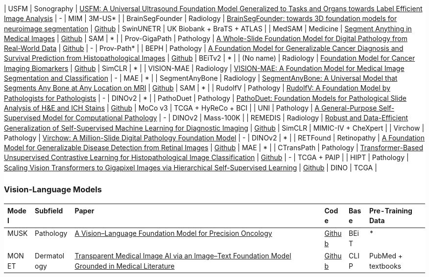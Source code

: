 | USFM            | Sonography  | [USFM: A Universal Ultrasound Foundation Model Generalized to Tasks and Organs towards Label Efficient Image Analysis](https://www.sciencedirect.com/science/article/pii/S1361841524001270) | -                                                            | MIM        | 3M-US*                     |
| BrainSegFounder | Radiology   | [BrainSegFounder: towards 3D foundation models for neuroimage segmentation](https://www.sciencedirect.com/science/article/pii/S1361841524002263) | [Github](https://github.com/lab-smile/BrainSegFounder)       | SwinUNETR  | UK Biobank + BraTS + ATLAS |
| MedSAM          | Medicine    | [Segment Anything in Medical Images](https://www.nature.com/articles/s41467-024-44824-z) | [Github](https://github.com/bowang-lab/MedSAM)               | SAM        | *                          |
| Prov-GigaPath   | Pathology   | [A Whole-Slide Foundation Model for Digital Pathology from Real-World Data](https://www.nature.com/articles/s41586-024-07441-w) | [Github](https://github.com/prov-gigapath/prov-gigapath)     | -          | Prov-Path*                 |
| BEPH            | Pathology   | [A Foundation Model for Generalizable Cancer Diagnosis and Survival Prediction from Histopathological Images](https://www.biorxiv.org/content/10.1101/2024.05.16.594499v1.abstract) | [Github](https://github.com/Zhcyoung/BEPH)                   | BEiTv2     | *                          |
| (No name)       | Radiology   | [Foundation Model for Cancer Imaging Biomarkers](https://www.nature.com/articles/s42256-024-00807-9#Sec11) | [Github](https://github.com/AIM-Harvard/foundation-cancer-image-biomarker) | SimCLR     | *                          |
| VISION-MAE      | Radiology   | [VISION-MAE: A Foundation Model for Medical Image Segmentation and Classification](https://arxiv.org/abs/2402.01034) | -                                                            | MAE        | *                          |
| SegmentAnyBone  | Radiology   | [SegmentAnyBone: A Universal Model that Segments Any Bone at Any Location on MRI](https://arxiv.org/abs/2401.12974) | [Github](https://github.com/mazurowski-lab/SegmentAnyBone)   | SAM        | *                          |
| RudolfV         | Pathology   | [RudolfV: A Foundation Model by Pathologists for Pathologists](https://arxiv.org/abs/2401.04079) | -                                                            | DINOv2     | *                          |
| PathoDuet       | Pathology   | [PathoDuet: Foundation Models for Pathological Slide Analysis of H&E and ICH Stains](https://arxiv.org/abs/2312.09894) | [Github](https://github.com/openmedlab/PathoDuet)            | MoCo v3    | TCGA + HyReCo + BCI        |
| UNI             | Pathology   | [A General-Purpose Self-Supervised Model for Computational Pathology](https://arxiv.org/abs/2308.15474) | -                                                            | DINOv2     | Mass-100K                  |
| REMEDIS         | Radiology   | [Robust and Data-Efficient Generalization of Self-Supervised Machine Learning for Diagnostic Imaging](https://idp.nature.com/authorize/casa?redirect_uri=https://www.nature.com/articles/s41551-023-01049-7&casa_token=jsWqfcJssI0AAAAA:zt3n5PYal2WyePCxeKXW4q4x0gmqtWQYHCLqXbLQhK1ERML3pgp68Q7GBN1wVK9MYP5iyxBzlsaD1Tygag) | [Github](https://github.com/google-research/medical-ai-research-foundations) | SimCLR     | MIMIC-IV + CheXpert        |
| Virchow         | Pathology   | [Virchow: A Million-Slide Digital Pathology Foundation Model](https://arxiv.org/abs/2309.07778) | -                                                            | DINOv2     | *                          |
| RETFound        | Retinopathy | [A Foundation Model for Generalizable Disease Detection from Retinal Images](https://www.nature.com/articles/s41586-023-06555-x) | [Github](https://github.com/rmaphoh/RETFound_MAE)            | MAE        | *                          |
| CTransPath      | Pathology   | [Transformer-Based Unsupervised Contrastive Learning for Histopathological Image Classification](https://www.sciencedirect.com/science/article/pii/S1361841522002043?casa_token=YBbUxnv_qsAAAAAA:YrgecQ6ecLad4Bj3JfGl0SZvjRgSQBZ27KYtpH6jU3vy6j-8hGrnQzbVFWCg0vH9Pn7r5H1Cxw) | [Github](https://github.com/Xiyue-Wang/TransPath)            | -          | TCGA + PAIP                |
| HIPT            | Pathology   | [Scaling Vision Transformers to Gigapixel Images via Hierarchical Self-Supervised Learning](https://openaccess.thecvf.com/content/CVPR2022/html/Chen_Scaling_Vision_Transformers_to_Gigapixel_Images_via_Hierarchical_Self-Supervised_Learning_CVPR_2022_paper.html?trk=public_post_comment-text) | [Github](https://github.com/mahmoodlab/HIPT)                 | DINO       | TCGA                       |

### Vision-Language Models

| Model        | Subfield    | Paper                                                        | Code                                                         | Base             | Pre-Training Data                   |
| :----------- | :---------- | :----------------------------------------------------------- | :----------------------------------------------------------- | :--------------- | :---------------------------------- |
| MUSK         | Pathology   | [A Vision–Language Foundation Model for Precision Oncology](https://www.nature.com/articles/s41586-024-08378-w) | [Github](https://github.com/lilab-stanford/MUSK)             | BEiT             | *                                   |
| MONET        | Dermatology | [Transparent Medical Image AI via an Image–Text Foundation Model Grounded in Medical Literature](https://www.nature.com/articles/s41591-024-02887-x) | [Github](https://github.com/suinleelab/MONET)                | CLIP             | PubMed + textbooks                  |
